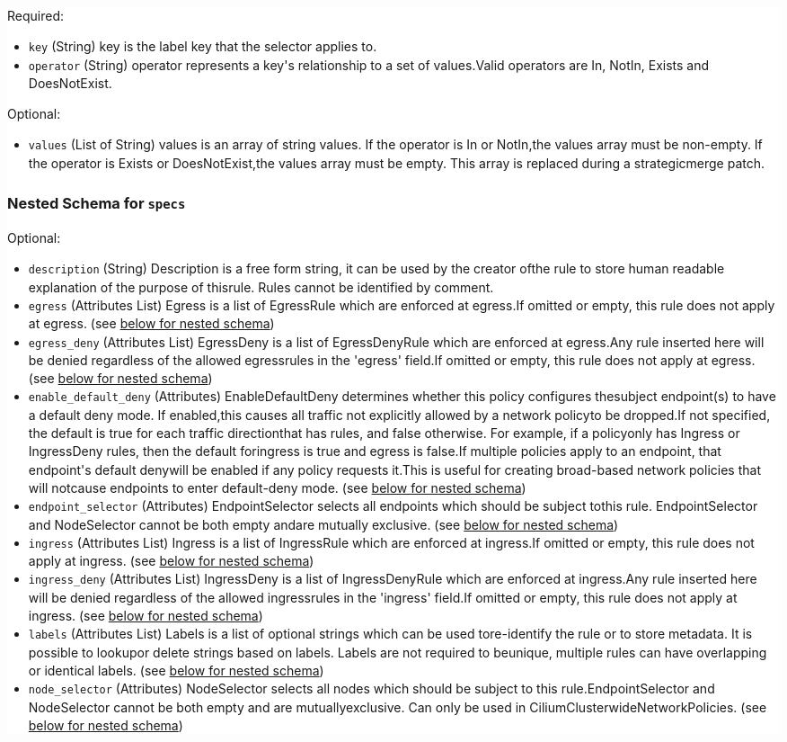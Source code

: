 Required:

- `key` (String) key is the label key that the selector applies to.
- `operator` (String) operator represents a key's relationship to a set of values.Valid operators are In, NotIn, Exists and DoesNotExist.

Optional:

- `values` (List of String) values is an array of string values. If the operator is In or NotIn,the values array must be non-empty. If the operator is Exists or DoesNotExist,the values array must be empty. This array is replaced during a strategicmerge patch.




<a id="nestedatt--specs"></a>
### Nested Schema for `specs`

Optional:

- `description` (String) Description is a free form string, it can be used by the creator ofthe rule to store human readable explanation of the purpose of thisrule. Rules cannot be identified by comment.
- `egress` (Attributes List) Egress is a list of EgressRule which are enforced at egress.If omitted or empty, this rule does not apply at egress. (see [below for nested schema](#nestedatt--specs--egress))
- `egress_deny` (Attributes List) EgressDeny is a list of EgressDenyRule which are enforced at egress.Any rule inserted here will be denied regardless of the allowed egressrules in the 'egress' field.If omitted or empty, this rule does not apply at egress. (see [below for nested schema](#nestedatt--specs--egress_deny))
- `enable_default_deny` (Attributes) EnableDefaultDeny determines whether this policy configures thesubject endpoint(s) to have a default deny mode. If enabled,this causes all traffic not explicitly allowed by a network policyto be dropped.If not specified, the default is true for each traffic directionthat has rules, and false otherwise. For example, if a policyonly has Ingress or IngressDeny rules, then the default foringress is true and egress is false.If multiple policies apply to an endpoint, that endpoint's default denywill be enabled if any policy requests it.This is useful for creating broad-based network policies that will notcause endpoints to enter default-deny mode. (see [below for nested schema](#nestedatt--specs--enable_default_deny))
- `endpoint_selector` (Attributes) EndpointSelector selects all endpoints which should be subject tothis rule. EndpointSelector and NodeSelector cannot be both empty andare mutually exclusive. (see [below for nested schema](#nestedatt--specs--endpoint_selector))
- `ingress` (Attributes List) Ingress is a list of IngressRule which are enforced at ingress.If omitted or empty, this rule does not apply at ingress. (see [below for nested schema](#nestedatt--specs--ingress))
- `ingress_deny` (Attributes List) IngressDeny is a list of IngressDenyRule which are enforced at ingress.Any rule inserted here will be denied regardless of the allowed ingressrules in the 'ingress' field.If omitted or empty, this rule does not apply at ingress. (see [below for nested schema](#nestedatt--specs--ingress_deny))
- `labels` (Attributes List) Labels is a list of optional strings which can be used tore-identify the rule or to store metadata. It is possible to lookupor delete strings based on labels. Labels are not required to beunique, multiple rules can have overlapping or identical labels. (see [below for nested schema](#nestedatt--specs--labels))
- `node_selector` (Attributes) NodeSelector selects all nodes which should be subject to this rule.EndpointSelector and NodeSelector cannot be both empty and are mutuallyexclusive. Can only be used in CiliumClusterwideNetworkPolicies. (see [below for nested schema](#nestedatt--specs--node_selector))

